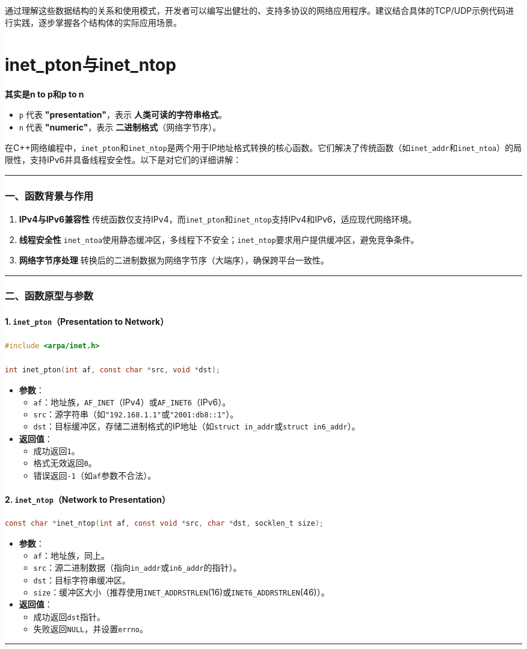 
通过理解这些数据结构的关系和使用模式，开发者可以编写出健壮的、支持多协议的网络应用程序。建议结合具体的TCP/UDP示例代码进行实践，逐步掌握各个结构体的实际应用场景。


# 



# inet_pton与inet_ntop
**其实是n to p和p to n**
- `p` 代表 **"presentation"**，表示 **人类可读的字符串格式**。
- `n` 代表 **"numeric"**，表示 **二进制格式**（网络字节序）。

在C++网络编程中，`inet_pton`和`inet_ntop`是两个用于IP地址格式转换的核心函数。它们解决了传统函数（如`inet_addr`和`inet_ntoa`）的局限性，支持IPv6并具备线程安全性。以下是对它们的详细讲解：

---

### 一、函数背景与作用
1. **IPv4与IPv6兼容性**
   传统函数仅支持IPv4，而`inet_pton`和`inet_ntop`支持IPv4和IPv6，适应现代网络环境。

2. **线程安全性**
   `inet_ntoa`使用静态缓冲区，多线程下不安全；`inet_ntop`要求用户提供缓冲区，避免竞争条件。

3. **网络字节序处理**
   转换后的二进制数据为网络字节序（大端序），确保跨平台一致性。

---

### 二、函数原型与参数
#### 1. `inet_pton`（Presentation to Network）
```c
#include <arpa/inet.h>

int inet_pton(int af, const char *src, void *dst);
```
- **参数**：
  - `af`：地址族，`AF_INET`（IPv4）或`AF_INET6`（IPv6）。
  - `src`：源字符串（如`"192.168.1.1"`或`"2001:db8::1"`）。
  - `dst`：目标缓冲区，存储二进制格式的IP地址（如`struct in_addr`或`struct in6_addr`）。
- **返回值**：
  - 成功返回`1`。
  - 格式无效返回`0`。
  - 错误返回`-1`（如`af`参数不合法）。

#### 2. `inet_ntop`（Network to Presentation）
```c
const char *inet_ntop(int af, const void *src, char *dst, socklen_t size);
```
- **参数**：
  - `af`：地址族，同上。
  - `src`：源二进制数据（指向`in_addr`或`in6_addr`的指针）。
  - `dst`：目标字符串缓冲区。
  - `size`：缓冲区大小（推荐使用`INET_ADDRSTRLEN`(16)或`INET6_ADDRSTRLEN`(46)）。
- **返回值**：
  - 成功返回`dst`指针。
  - 失败返回`NULL`，并设置`errno`。

---